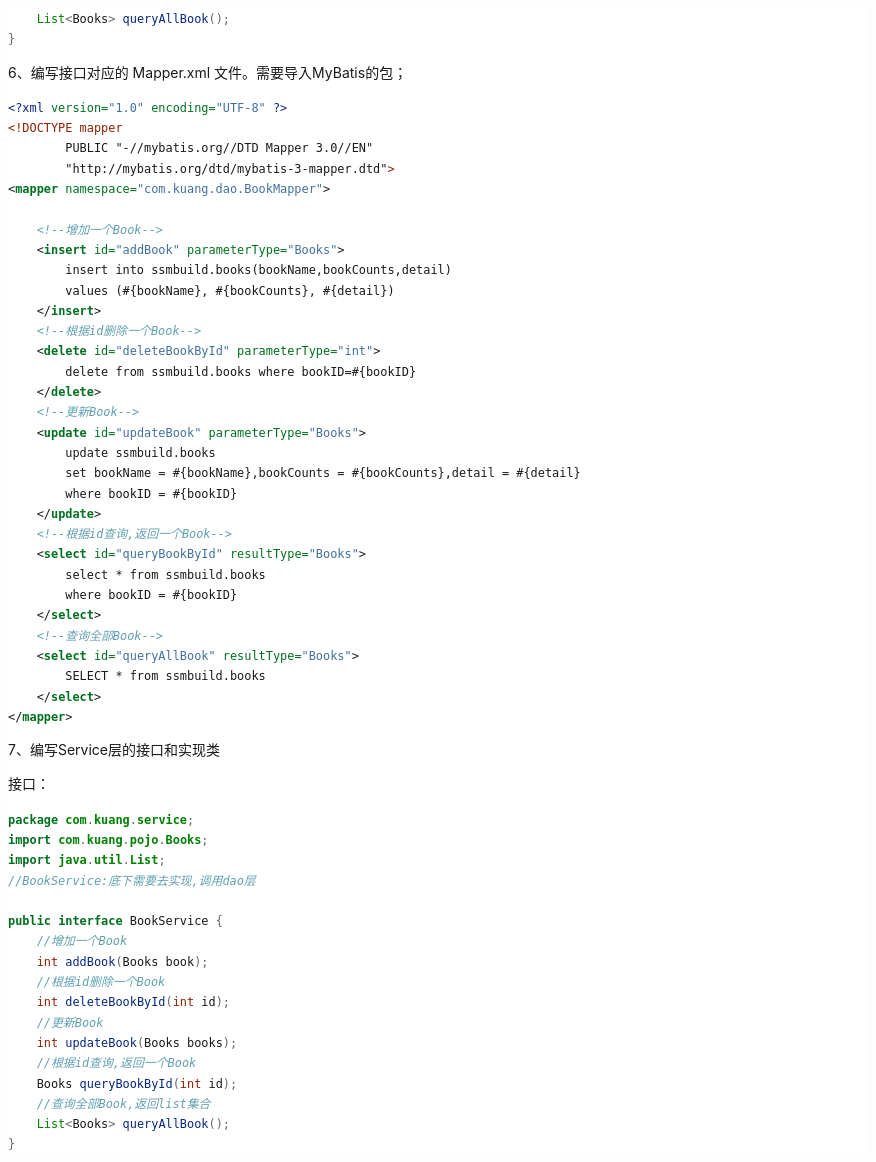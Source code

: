 ```java
    List<Books> queryAllBook();
}
```

6、编写接口对应的 Mapper.xml 文件。需要导入MyBatis的包；

```xml
<?xml version="1.0" encoding="UTF-8" ?>
<!DOCTYPE mapper
        PUBLIC "-//mybatis.org//DTD Mapper 3.0//EN"
        "http://mybatis.org/dtd/mybatis-3-mapper.dtd">
<mapper namespace="com.kuang.dao.BookMapper">

    <!--增加一个Book-->
    <insert id="addBook" parameterType="Books">
        insert into ssmbuild.books(bookName,bookCounts,detail)
        values (#{bookName}, #{bookCounts}, #{detail})
    </insert>
    <!--根据id删除一个Book-->
    <delete id="deleteBookById" parameterType="int">
        delete from ssmbuild.books where bookID=#{bookID}
    </delete>
    <!--更新Book-->
    <update id="updateBook" parameterType="Books">
        update ssmbuild.books
        set bookName = #{bookName},bookCounts = #{bookCounts},detail = #{detail}
        where bookID = #{bookID}
    </update>
    <!--根据id查询,返回一个Book-->
    <select id="queryBookById" resultType="Books">
        select * from ssmbuild.books
        where bookID = #{bookID}
    </select>
    <!--查询全部Book-->
    <select id="queryAllBook" resultType="Books">
        SELECT * from ssmbuild.books
    </select>
</mapper>
```

7、编写Service层的接口和实现类

接口：

```java
package com.kuang.service;
import com.kuang.pojo.Books;
import java.util.List;
//BookService:底下需要去实现,调用dao层

public interface BookService {
    //增加一个Book
    int addBook(Books book);
    //根据id删除一个Book
    int deleteBookById(int id);
    //更新Book
    int updateBook(Books books);
    //根据id查询,返回一个Book
    Books queryBookById(int id);
    //查询全部Book,返回list集合
    List<Books> queryAllBook();
}
```

